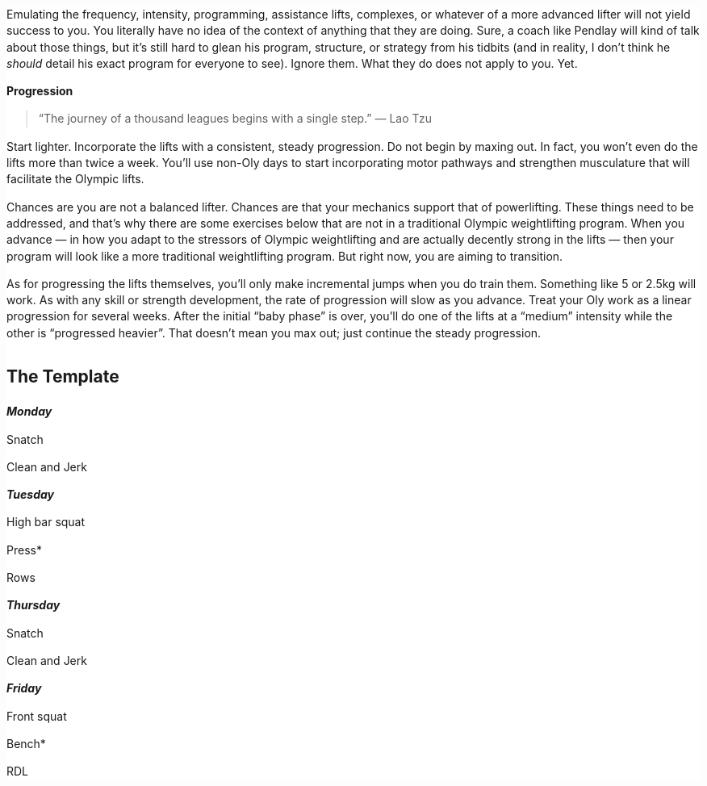 Emulating the frequency, intensity, programming, assistance lifts, complexes, or whatever of a more advanced lifter will not yield success to you. You literally have no idea of the context of anything that they are doing. Sure, a coach like Pendlay will kind of talk about those things, but it&#8217;s still hard to glean his program, structure, or strategy from his tidbits (and in reality, I don&#8217;t think he _should_ detail his exact program for everyone to see). Ignore them. What they do does not apply to you. Yet.

**Progression**

> &#8220;The journey of a thousand leagues begins with a single step.&#8221; &#8212; Lao Tzu

Start lighter. Incorporate the lifts with a consistent, steady progression. Do not begin by maxing out. In fact, you won&#8217;t even do the lifts more than twice a week. You&#8217;ll use non-Oly days to start incorporating motor pathways and strengthen musculature that will facilitate the Olympic lifts.

Chances are you are not a balanced lifter. Chances are that your mechanics support that of powerlifting. These things need to be addressed, and that&#8217;s why there are some exercises below that are not in a traditional Olympic weightlifting program. When you advance &#8212; in how you adapt to the stressors of Olympic weightlifting and are actually decently strong in the lifts &#8212; then your program will look like a more traditional weightlifting program. But right now, you are aiming to transition.

As for progressing the lifts themselves, you&#8217;ll only make incremental jumps when you do train them. Something like 5 or 2.5kg will work. As with any skill or strength development, the rate of progression will slow as you advance. Treat your Oly work as a linear progression for several weeks. After the initial &#8220;baby phase&#8221; is over, you&#8217;ll do one of the lifts at a &#8220;medium&#8221; intensity while the other is &#8220;progressed heavier&#8221;. That doesn&#8217;t mean you max out; just continue the steady progression.

## The Template

**_Monday_**
  
Snatch
  
Clean and Jerk

**_Tuesday_**
  
High bar squat
  
Press*
  
Rows

**_Thursday_**
  
Snatch
  
Clean and Jerk

**_Friday_**
  
Front squat
  
Bench*
  
RDL
